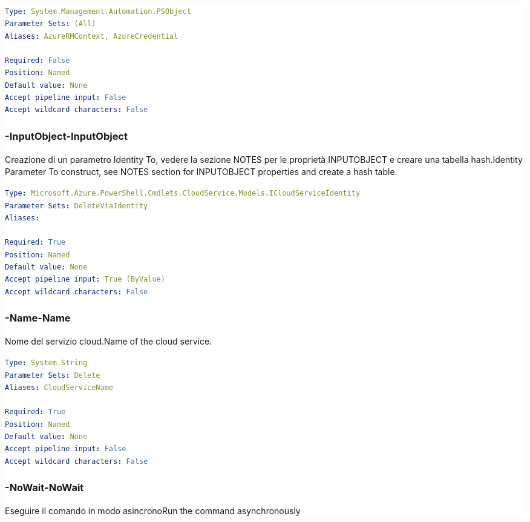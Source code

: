 ```yaml
Type: System.Management.Automation.PSObject
Parameter Sets: (All)
Aliases: AzureRMContext, AzureCredential

Required: False
Position: Named
Default value: None
Accept pipeline input: False
Accept wildcard characters: False
```

### <span data-ttu-id="b7fd0-117">-InputObject</span><span class="sxs-lookup"><span data-stu-id="b7fd0-117">-InputObject</span></span>
<span data-ttu-id="b7fd0-118">Creazione di un parametro Identity To, vedere la sezione NOTES per le proprietà INPUTOBJECT e creare una tabella hash.</span><span class="sxs-lookup"><span data-stu-id="b7fd0-118">Identity Parameter To construct, see NOTES section for INPUTOBJECT properties and create a hash table.</span></span>

```yaml
Type: Microsoft.Azure.PowerShell.Cmdlets.CloudService.Models.ICloudServiceIdentity
Parameter Sets: DeleteViaIdentity
Aliases:

Required: True
Position: Named
Default value: None
Accept pipeline input: True (ByValue)
Accept wildcard characters: False
```

### <span data-ttu-id="b7fd0-119">-Name</span><span class="sxs-lookup"><span data-stu-id="b7fd0-119">-Name</span></span>
<span data-ttu-id="b7fd0-120">Nome del servizio cloud.</span><span class="sxs-lookup"><span data-stu-id="b7fd0-120">Name of the cloud service.</span></span>

```yaml
Type: System.String
Parameter Sets: Delete
Aliases: CloudServiceName

Required: True
Position: Named
Default value: None
Accept pipeline input: False
Accept wildcard characters: False
```

### <span data-ttu-id="b7fd0-121">-NoWait</span><span class="sxs-lookup"><span data-stu-id="b7fd0-121">-NoWait</span></span>
<span data-ttu-id="b7fd0-122">Eseguire il comando in modo asincrono</span><span class="sxs-lookup"><span data-stu-id="b7fd0-122">Run the command asynchronously</span></span>
